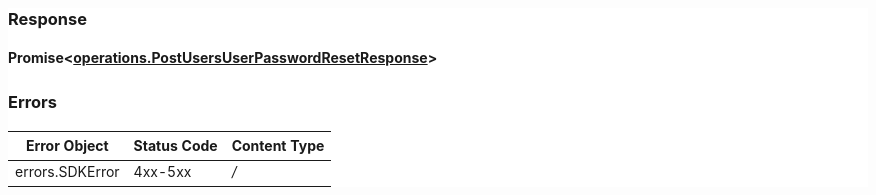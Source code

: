 
### Response

**Promise<[operations.PostUsersUserPasswordResetResponse](../../sdk/models/operations/postusersuserpasswordresetresponse.md)>**
### Errors

| Error Object    | Status Code     | Content Type    |
| --------------- | --------------- | --------------- |
| errors.SDKError | 4xx-5xx         | */*             |
